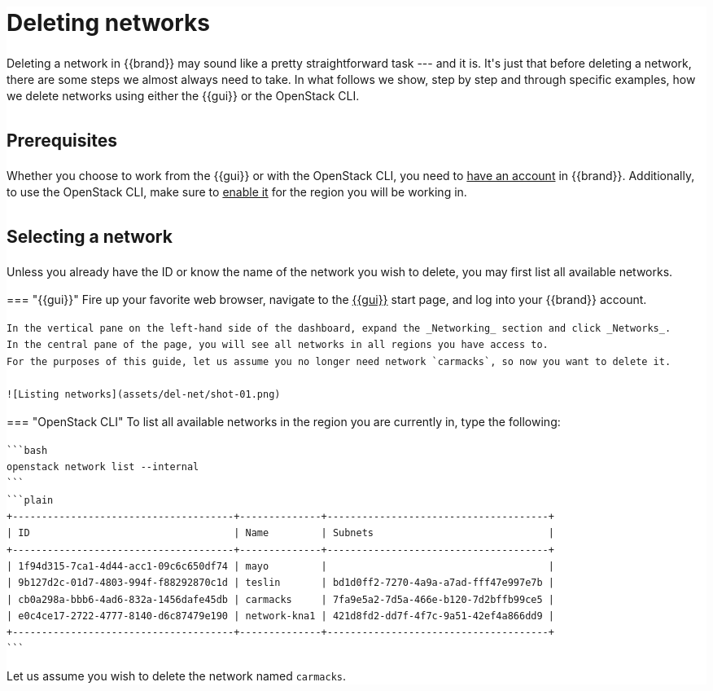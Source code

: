 # Deleting networks

Deleting a network in {{brand}} may sound like a pretty straightforward task --- and it is.
It's just that before deleting a network, there are some steps we almost always need to take.
In what follows we show, step by step and through specific examples, how we delete networks using either the {{gui}} or the OpenStack CLI.

## Prerequisites

Whether you choose to work from the {{gui}} or with the OpenStack CLI, you need to [have an account](../../getting-started/create-account.md) in {{brand}}.
Additionally, to use the OpenStack CLI, make sure to [enable it](../../getting-started/enable-openstack-cli.md) for the region you will be working in.

## Selecting a network

Unless you already have the ID or know the name of the network you wish to delete, you may first list all available networks.

=== "{{gui}}"
    Fire up your favorite web browser, navigate to the [{{gui}}](https://{{gui_domain}}) start page, and log into your {{brand}} account.

    In the vertical pane on the left-hand side of the dashboard, expand the _Networking_ section and click _Networks_.
    In the central pane of the page, you will see all networks in all regions you have access to.
    For the purposes of this guide, let us assume you no longer need network `carmacks`, so now you want to delete it.

    ![Listing networks](assets/del-net/shot-01.png)
=== "OpenStack CLI"
    To list all available networks in the region you are currently in, type the following:

    ```bash
    openstack network list --internal
    ```
    ```plain
    +--------------------------------------+--------------+--------------------------------------+
    | ID                                   | Name         | Subnets                              |
    +--------------------------------------+--------------+--------------------------------------+
    | 1f94d315-7ca1-4d44-acc1-09c6c650df74 | mayo         |                                      |
    | 9b127d2c-01d7-4803-994f-f88292870c1d | teslin       | bd1d0ff2-7270-4a9a-a7ad-fff47e997e7b |
    | cb0a298a-bbb6-4ad6-832a-1456dafe45db | carmacks     | 7fa9e5a2-7d5a-466e-b120-7d2bffb99ce5 |
    | e0c4ce17-2722-4777-8140-d6c87479e190 | network-kna1 | 421d8fd2-dd7f-4f7c-9a51-42ef4a866dd9 |
    +--------------------------------------+--------------+--------------------------------------+
    ```

Let us assume you wish to delete the network named `carmacks`.
